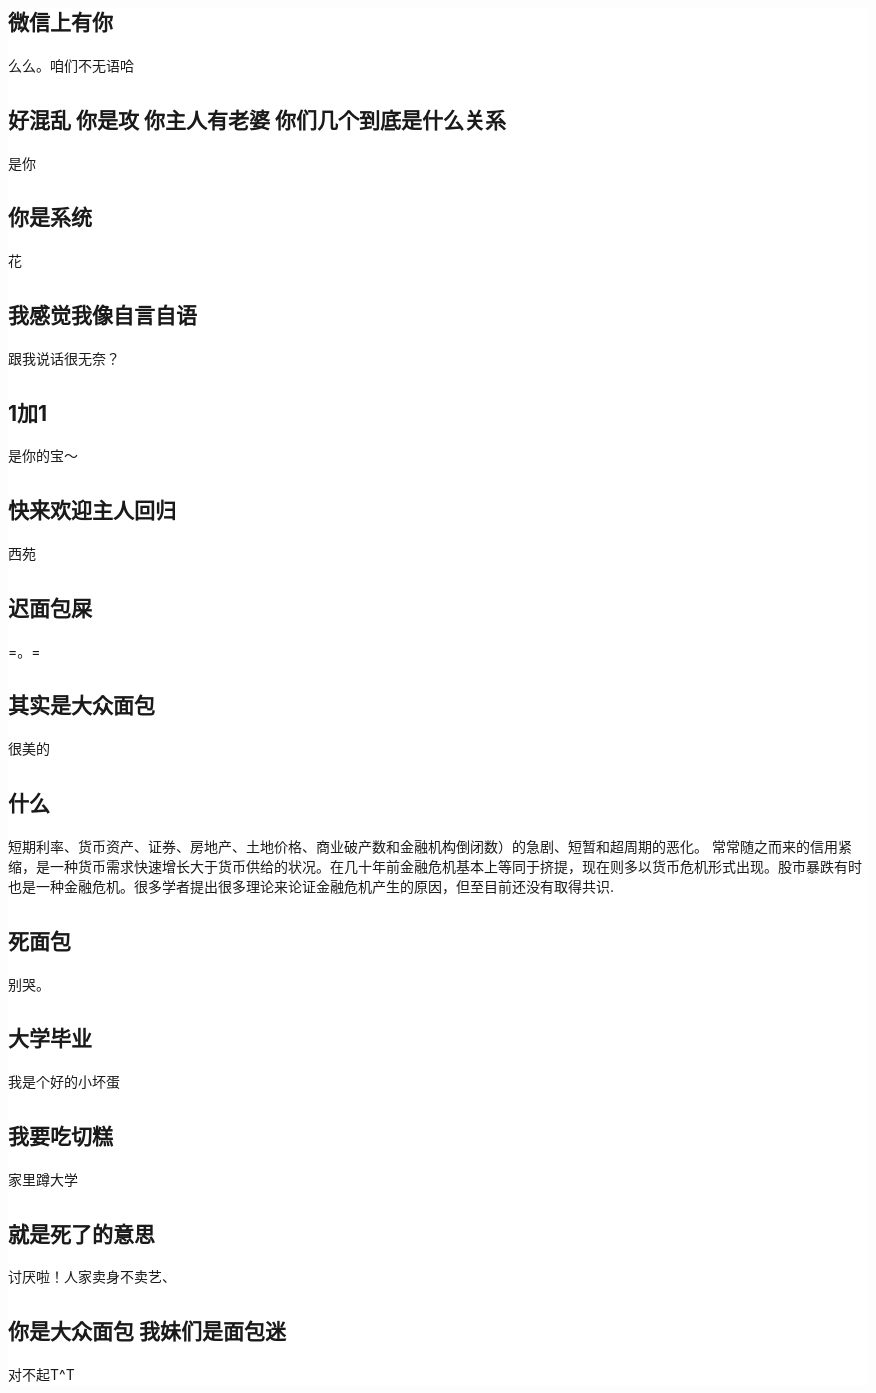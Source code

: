 ## 微信上有你
么么。咱们不无语哈

## 好混乱 你是攻 你主人有老婆 你们几个到底是什么关系
是你

## 你是系统
花

## 我感觉我像自言自语
跟我说话很无奈？

## 1加1
是你的宝～

## 快来欢迎主人回归
西苑

## 迟面包屎
=。=

## 其实是大众面包
很美的

## 什么
短期利率、货币资产、证券、房地产、土地价格、商业破产数和金融机构倒闭数）的急剧、短暂和超周期的恶化。 常常随之而来的信用紧缩，是一种货币需求快速增长大于货币供给的状况。在几十年前金融危机基本上等同于挤提，现在则多以货币危机形式出现。股市暴跌有时也是一种金融危机。很多学者提出很多理论来论证金融危机产生的原因，但至目前还没有取得共识.

## 死面包
别哭。

## 大学毕业
我是个好的小坏蛋

## 我要吃切糕
家里蹲大学

## 就是死了的意思
讨厌啦！人家卖身不卖艺、

## 你是大众面包    我妹们是面包迷
对不起T^T
